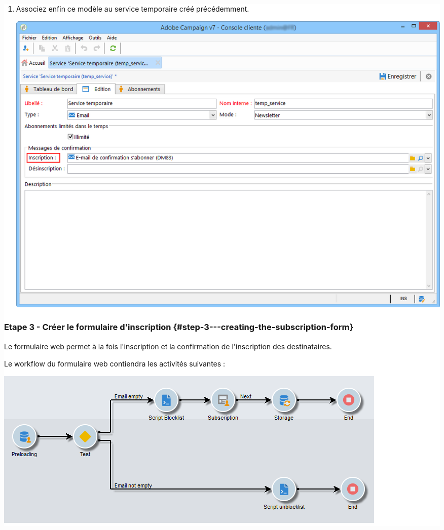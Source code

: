
1. Associez enfin ce modèle au service temporaire créé précédemment.

   ![](assets/s_ncs_admin_survey_double-opt-in_sample_3c.png)

### Etape 3 - Créer le formulaire d&#39;inscription {#step-3---creating-the-subscription-form}

Le formulaire web permet à la fois l&#39;inscription et la confirmation de l&#39;inscription des destinataires.

Le workflow du formulaire web contiendra les activités suivantes :

![](assets/s_ncs_admin_survey_double-opt-in_sample_4c.png)
